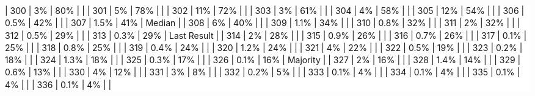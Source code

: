 | 300 | 3% | 80% |  |
| 301 | 5% | 78% |  |
| 302 | 11% | 72% |  |
| 303 | 3% | 61% |  |
| 304 | 4% | 58% |  |
| 305 | 12% | 54% |  |
| 306 | 0.5% | 42% |  |
| 307 | 1.5% | 41% | Median |
| 308 | 6% | 40% |  |
| 309 | 1.1% | 34% |  |
| 310 | 0.8% | 32% |  |
| 311 | 2% | 32% |  |
| 312 | 0.5% | 29% |  |
| 313 | 0.3% | 29% | Last Result |
| 314 | 2% | 28% |  |
| 315 | 0.9% | 26% |  |
| 316 | 0.7% | 26% |  |
| 317 | 0.1% | 25% |  |
| 318 | 0.8% | 25% |  |
| 319 | 0.4% | 24% |  |
| 320 | 1.2% | 24% |  |
| 321 | 4% | 22% |  |
| 322 | 0.5% | 19% |  |
| 323 | 0.2% | 18% |  |
| 324 | 1.3% | 18% |  |
| 325 | 0.3% | 17% |  |
| 326 | 0.1% | 16% | Majority |
| 327 | 2% | 16% |  |
| 328 | 1.4% | 14% |  |
| 329 | 0.6% | 13% |  |
| 330 | 4% | 12% |  |
| 331 | 3% | 8% |  |
| 332 | 0.2% | 5% |  |
| 333 | 0.1% | 4% |  |
| 334 | 0.1% | 4% |  |
| 335 | 0.1% | 4% |  |
| 336 | 0.1% | 4% |  |